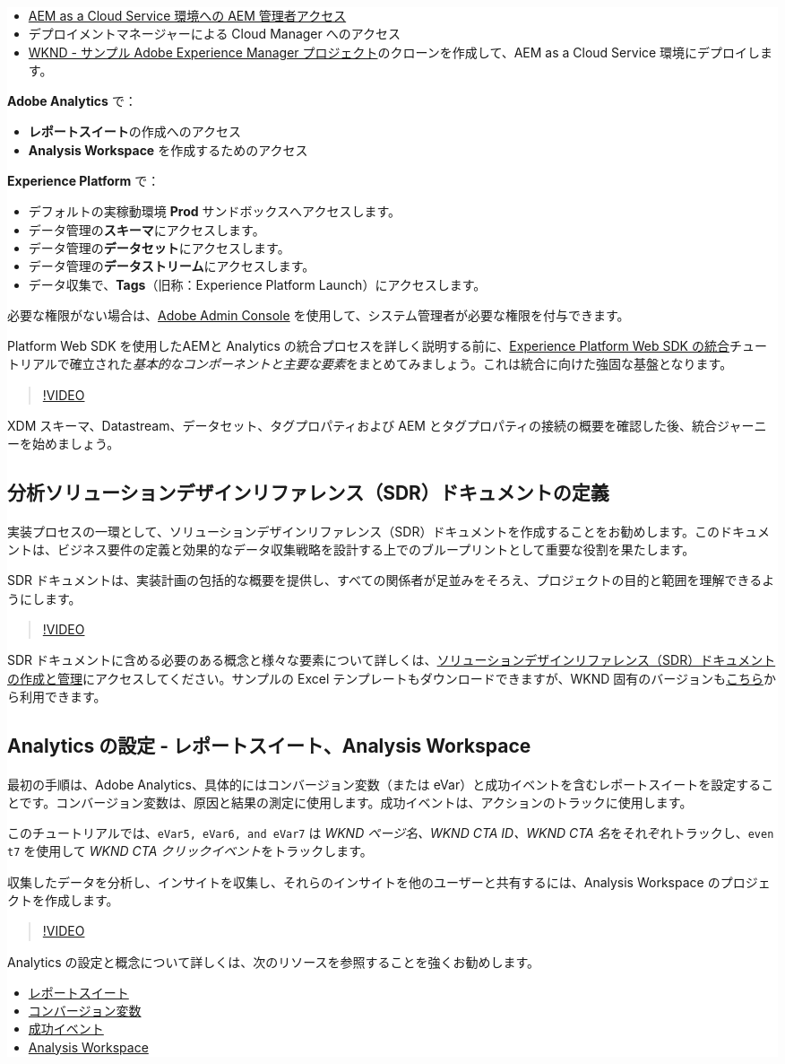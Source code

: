 + [AEM as a Cloud Service 環境への AEM 管理者アクセス](https://experienceleague.adobe.com/docs/experience-manager-learn/cloud-service/accessing/overview.html?lang=ja)
+ デプロイメントマネージャーによる Cloud Manager へのアクセス
+ [WKND - サンプル Adobe Experience Manager プロジェクト](https://github.com/adobe/aem-guides-wknd#aem-wknd-sites-project)のクローンを作成して、AEM as a Cloud Service 環境にデプロイします。

**Adobe Analytics** で：

+ **レポートスイート**&#x200B;の作成へのアクセス
+ **Analysis Workspace** を作成するためのアクセス

**Experience Platform** で：

+ デフォルトの実稼動環境 **Prod** サンドボックスへアクセスします。
+ データ管理の&#x200B;**スキーマ**&#x200B;にアクセスします。
+ データ管理の&#x200B;**データセット**&#x200B;にアクセスします。
+ データ管理の&#x200B;**データストリーム**&#x200B;にアクセスします。
+ データ収集で、**Tags**（旧称：Experience Platform Launch）にアクセスします。

必要な権限がない場合は、[Adobe Admin Console](https://adminconsole.adobe.com/) を使用して、システム管理者が必要な権限を付与できます。

Platform Web SDK を使用したAEMと Analytics の統合プロセスを詳しく説明する前に、[Experience Platform Web SDK の統合](./web-sdk.md)チュートリアルで確立された&#x200B;_基本的なコンポーネントと主要な要素_&#x200B;をまとめてみましょう。これは統合に向けた強固な基盤となります。

>[!VIDEO](https://video.tv.adobe.com/v/3419873?quality=12&learn=on)

XDM スキーマ、Datastream、データセット、タグプロパティおよび AEM とタグプロパティの接続の概要を確認した後、統合ジャーニーを始めましょう。

## 分析ソリューションデザインリファレンス（SDR）ドキュメントの定義

実装プロセスの一環として、ソリューションデザインリファレンス（SDR）ドキュメントを作成することをお勧めします。このドキュメントは、ビジネス要件の定義と効果的なデータ収集戦略を設計する上でのブループリントとして重要な役割を果たします。

SDR ドキュメントは、実装計画の包括的な概要を提供し、すべての関係者が足並みをそろえ、プロジェクトの目的と範囲を理解できるようにします。


>[!VIDEO](https://video.tv.adobe.com/v/3419874?quality=12&learn=on)

SDR ドキュメントに含める必要のある概念と様々な要素について詳しくは、[ソリューションデザインリファレンス（SDR）ドキュメントの作成と管理](https://experienceleague.adobe.com/docs/analytics-learn/tutorials/implementation/implementation-basics/creating-and-maintaining-an-sdr.html?lang=ja)にアクセスしてください。サンプルの Excel テンプレートもダウンロードできますが、WKND 固有のバージョンも[こちら](./assets/Initial-WKND-WebSDK-BRD-SDR.xlsx)から利用できます。

## Analytics の設定 - レポートスイート、Analysis Workspace

最初の手順は、Adobe Analytics、具体的にはコンバージョン変数（または eVar）と成功イベントを含むレポートスイートを設定することです。コンバージョン変数は、原因と結果の測定に使用します。成功イベントは、アクションのトラックに使用します。

このチュートリアルでは、`eVar5, eVar6, and eVar7` は _WKND ページ名、WKND CTA ID、WKND CTA 名_&#x200B;をそれぞれトラックし、`event7` を使用して _WKND CTA クリックイベント_&#x200B;をトラックします。

収集したデータを分析し、インサイトを収集し、それらのインサイトを他のユーザーと共有するには、Analysis Workspace のプロジェクトを作成します。

>[!VIDEO](https://video.tv.adobe.com/v/3419875?quality=12&learn=on)

Analytics の設定と概念について詳しくは、次のリソースを参照することを強くお勧めします。

+ [レポートスイート](https://experienceleague.adobe.com/docs/analytics/admin/admin-tools/manage-report-suites/c-new-report-suite/t-create-a-report-suite.html?lang=ja)
+ [コンバージョン変数](https://experienceleague.adobe.com/docs/analytics/admin/admin-tools/manage-report-suites/edit-report-suite/conversion-variables/conversion-var-admin.html?lang=ja)
+ [成功イベント](https://experienceleague.adobe.com/docs/analytics/admin/admin-tools/manage-report-suites/edit-report-suite/conversion-variables/success-events/success-event.html?lang=ja)
+ [Analysis Workspace](https://experienceleague.adobe.com/docs/analytics/analyze/analysis-workspace/home.html?lang=ja)
